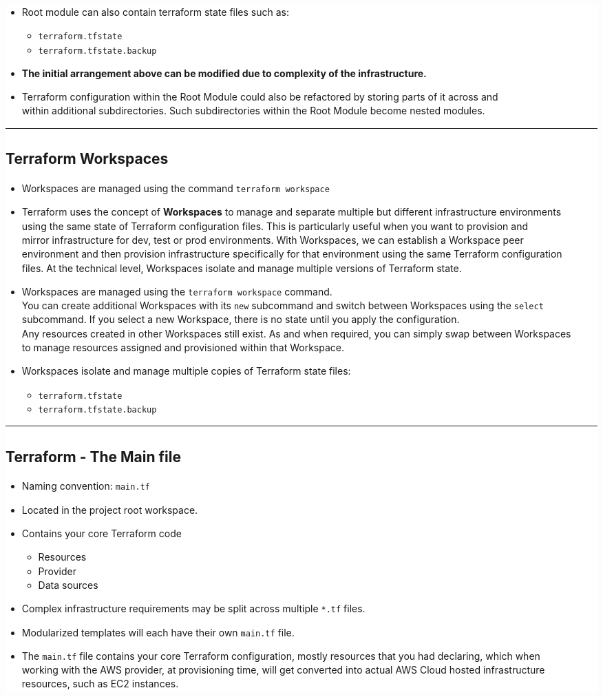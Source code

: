 - Root module can also contain terraform state files such as:

  - `terraform.tfstate`
  - `terraform.tfstate.backup`

- **The initial arrangement above can be modified due to complexity of the infrastructure.**

- Terraform configuration within the Root Module could also be refactored by storing parts of it across and  
  within additional subdirectories. Such subdirectories within the Root Module become nested modules.

---

## Terraform Workspaces

- Workspaces are managed using the command `terraform workspace`

- Terraform uses the concept of **Workspaces** to manage and separate multiple but different infrastructure environments  
  using the same state of Terraform configuration files. This is particularly useful when you want to provision and  
  mirror infrastructure for dev, test or prod environments. With Workspaces, we can establish a Workspace peer  
  environment and then provision infrastructure specifically for that environment using the same Terraform configuration  
  files. At the technical level, Workspaces isolate and manage multiple versions of Terraform state.

- Workspaces are managed using the `terraform workspace` command.  
  You can create additional Workspaces with its `new` subcommand and switch between Workspaces using the `select`  
  subcommand. If you select a new Workspace, there is no state until you apply the configuration.  
  Any resources created in other Workspaces still exist. As and when required, you can simply swap between Workspaces  
  to manage resources assigned and provisioned within that Workspace.

- Workspaces isolate and manage multiple copies of Terraform state files:
  - `terraform.tfstate`
  - `terraform.tfstate.backup`

---

## Terraform - The Main file

- Naming convention: `main.tf`
- Located in the project root workspace.
- Contains your core Terraform code
  - Resources
  - Provider
  - Data sources
- Complex infrastructure requirements may be split across multiple `*.tf` files.
- Modularized templates will each have their own `main.tf` file.

- The `main.tf` file contains your core Terraform configuration, mostly resources that you had declaring, which when  
  working with the AWS provider, at provisioning time, will get converted into actual AWS Cloud hosted infrastructure  
  resources, such as EC2 instances.
